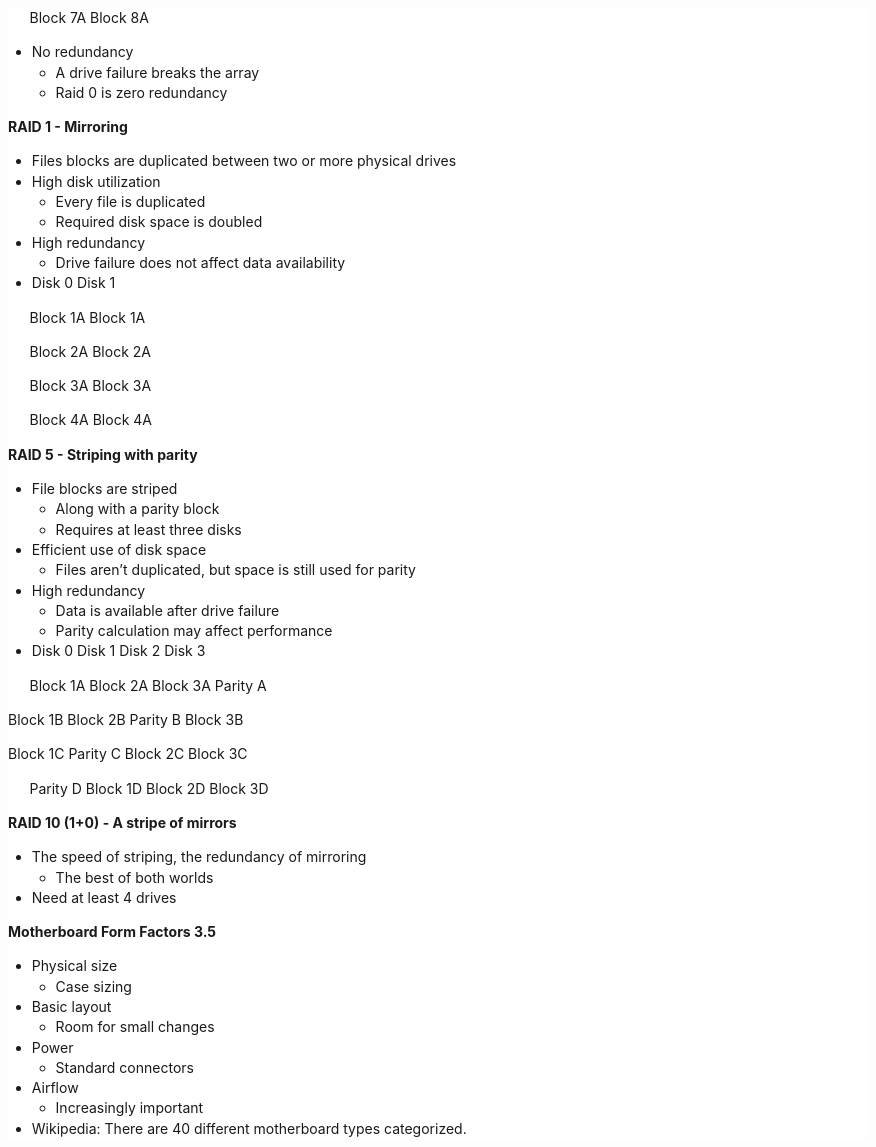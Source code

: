 `	`Block 7A		Block 8A

- No redundancy
  - A drive failure breaks the array
  - Raid 0 is zero redundancy

**RAID 1 - Mirroring**

- Files blocks are duplicated between two or more physical drives
- High disk utilization
  - Every file is duplicated
  - Required disk space is doubled
- High redundancy
  - Drive failure does not affect data availability
- Disk 0			Disk 1

`	`Block 1A		Block 1A

`	`Block 2A		Block 2A

`	`Block 3A		Block 3A

`	`Block 4A		Block 4A

**RAID 5 - Striping with parity**

- File blocks are striped
  - Along with a parity block
  - Requires at least three disks
- Efficient use of disk space
  - Files aren’t duplicated, but space is still used for parity
- High redundancy
  - Data is available after drive failure
  - Parity calculation may affect performance
- Disk 0			Disk 1			Disk 2			Disk 3

`	`Block 1A		Block 2A		Block 3A		Parity A

Block 1B		Block 2B		Parity B		Block 3B

Block 1C		Parity C		Block 2C		Block 3C

`	`Parity D		Block 1D		Block 2D		Block 3D

**RAID 10 (1+0) - A stripe of mirrors**

- The speed of striping, the redundancy of mirroring
  - The best of both worlds
- Need at least 4 drives

**Motherboard Form Factors 3.5**

- Physical size
  - Case sizing
- Basic layout
  - Room for small changes
- Power
  - Standard connectors
- Airflow
  - Increasingly important
- Wikipedia: There are 40 different motherboard types categorized.
